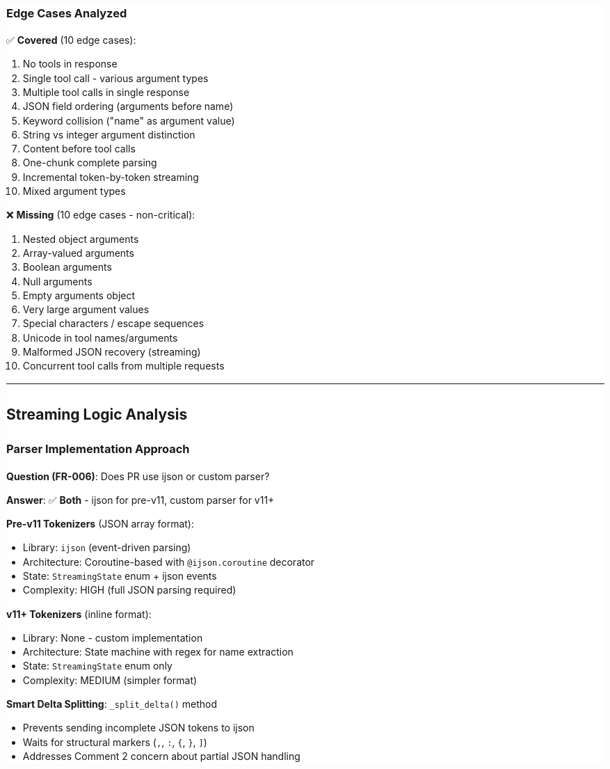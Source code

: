 ### Edge Cases Analyzed

✅ **Covered** (10 edge cases):
1. No tools in response
2. Single tool call - various argument types
3. Multiple tool calls in single response
4. JSON field ordering (arguments before name)
5. Keyword collision ("name" as argument value)
6. String vs integer argument distinction
7. Content before tool calls
8. One-chunk complete parsing
9. Incremental token-by-token streaming
10. Mixed argument types

❌ **Missing** (10 edge cases - non-critical):
1. Nested object arguments
2. Array-valued arguments
3. Boolean arguments
4. Null arguments
5. Empty arguments object
6. Very large argument values
7. Special characters / escape sequences
8. Unicode in tool names/arguments
9. Malformed JSON recovery (streaming)
10. Concurrent tool calls from multiple requests

---

## Streaming Logic Analysis

### Parser Implementation Approach

**Question (FR-006)**: Does PR use ijson or custom parser?

**Answer**: ✅ **Both** - ijson for pre-v11, custom parser for v11+

**Pre-v11 Tokenizers** (JSON array format):
- Library: `ijson` (event-driven parsing)
- Architecture: Coroutine-based with `@ijson.coroutine` decorator
- State: `StreamingState` enum + ijson events
- Complexity: HIGH (full JSON parsing required)

**v11+ Tokenizers** (inline format):
- Library: None - custom implementation
- Architecture: State machine with regex for name extraction
- State: `StreamingState` enum only
- Complexity: MEDIUM (simpler format)

**Smart Delta Splitting**: `_split_delta()` method
- Prevents sending incomplete JSON tokens to ijson
- Waits for structural markers (`,`, `:`, `{`, `}`, `]`)
- Addresses Comment 2 concern about partial JSON handling
